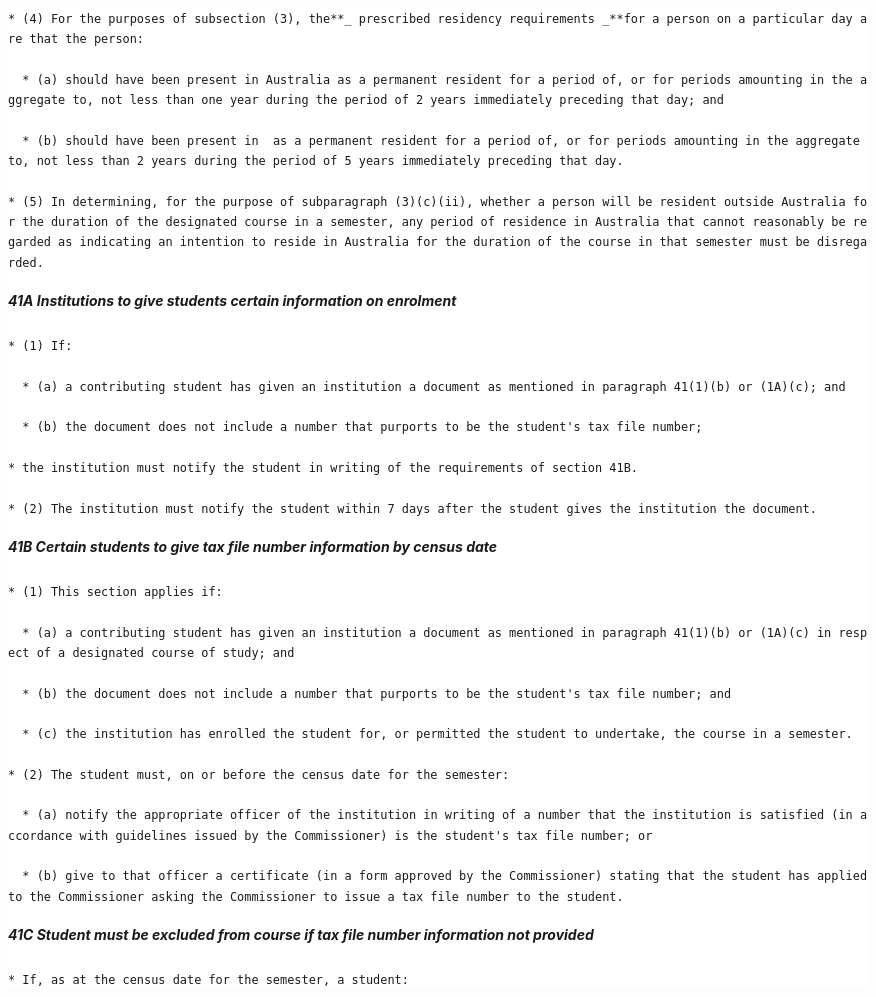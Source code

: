     * (4) For the purposes of subsection (3), the**_ prescribed residency requirements _**for a person on a particular day are that the person:

      * (a) should have been present in Australia as a permanent resident for a period of, or for periods amounting in the aggregate to, not less than one year during the period of 2 years immediately preceding that day; and

      * (b) should have been present in  as a permanent resident for a period of, or for periods amounting in the aggregate to, not less than 2 years during the period of 5 years immediately preceding that day.

    * (5) In determining, for the purpose of subparagraph (3)(c)(ii), whether a person will be resident outside Australia for the duration of the designated course in a semester, any period of residence in Australia that cannot reasonably be regarded as indicating an intention to reside in Australia for the duration of the course in that semester must be disregarded.

##### 41A  Institutions to give students certain information on enrolment

    * (1) If:

      * (a) a contributing student has given an institution a document as mentioned in paragraph 41(1)(b) or (1A)(c); and

      * (b) the document does not include a number that purports to be the student's tax file number;

    * the institution must notify the student in writing of the requirements of section 41B.

    * (2) The institution must notify the student within 7 days after the student gives the institution the document.

##### 41B  Certain students to give tax file number information by census date

    * (1) This section applies if:

      * (a) a contributing student has given an institution a document as mentioned in paragraph 41(1)(b) or (1A)(c) in respect of a designated course of study; and

      * (b) the document does not include a number that purports to be the student's tax file number; and

      * (c) the institution has enrolled the student for, or permitted the student to undertake, the course in a semester.

    * (2) The student must, on or before the census date for the semester:

      * (a) notify the appropriate officer of the institution in writing of a number that the institution is satisfied (in accordance with guidelines issued by the Commissioner) is the student's tax file number; or

      * (b) give to that officer a certificate (in a form approved by the Commissioner) stating that the student has applied to the Commissioner asking the Commissioner to issue a tax file number to the student.

##### 41C  Student must be excluded from course if tax file number information not provided

    * If, as at the census date for the semester, a student:

